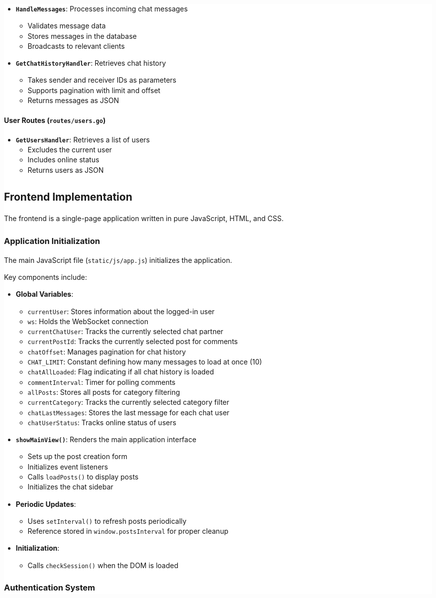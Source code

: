 - **`HandleMessages`**: Processes incoming chat messages
  - Validates message data
  - Stores messages in the database
  - Broadcasts to relevant clients

- **`GetChatHistoryHandler`**: Retrieves chat history
  - Takes sender and receiver IDs as parameters
  - Supports pagination with limit and offset
  - Returns messages as JSON

#### User Routes (`routes/users.go`)

- **`GetUsersHandler`**: Retrieves a list of users
  - Excludes the current user
  - Includes online status
  - Returns users as JSON

## Frontend Implementation

The frontend is a single-page application written in pure JavaScript, HTML, and CSS.

### Application Initialization

The main JavaScript file (`static/js/app.js`) initializes the application.

Key components include:

- **Global Variables**:
  - `currentUser`: Stores information about the logged-in user
  - `ws`: Holds the WebSocket connection
  - `currentChatUser`: Tracks the currently selected chat partner
  - `currentPostId`: Tracks the currently selected post for comments
  - `chatOffset`: Manages pagination for chat history
  - `CHAT_LIMIT`: Constant defining how many messages to load at once (10)
  - `chatAllLoaded`: Flag indicating if all chat history is loaded
  - `commentInterval`: Timer for polling comments
  - `allPosts`: Stores all posts for category filtering
  - `currentCategory`: Tracks the currently selected category filter
  - `chatLastMessages`: Stores the last message for each chat user
  - `chatUserStatus`: Tracks online status of users

- **`showMainView()`**: Renders the main application interface
  - Sets up the post creation form
  - Initializes event listeners
  - Calls `loadPosts()` to display posts
  - Initializes the chat sidebar

- **Periodic Updates**:
  - Uses `setInterval()` to refresh posts periodically
  - Reference stored in `window.postsInterval` for proper cleanup

- **Initialization**:
  - Calls `checkSession()` when the DOM is loaded

### Authentication System
